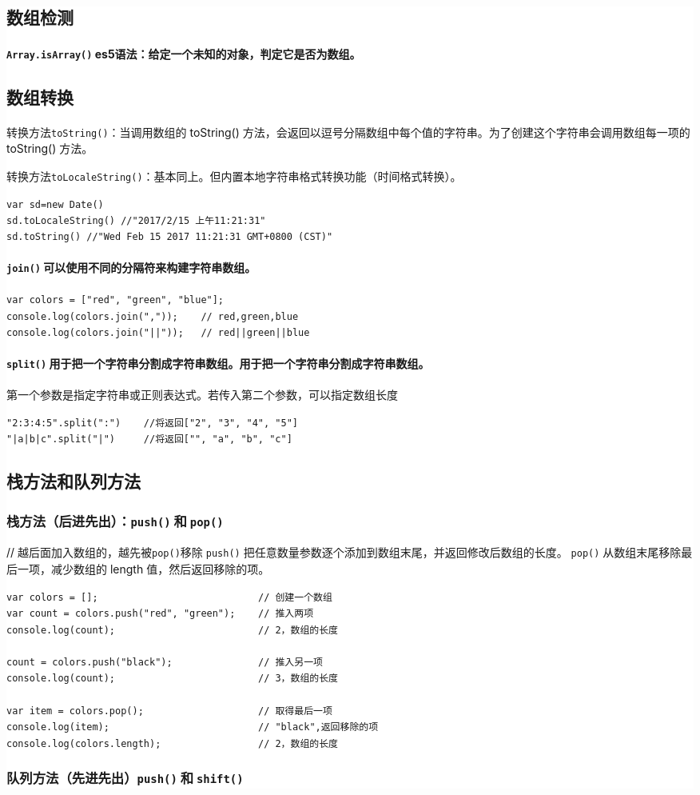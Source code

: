 
## 数组检测

#### `Array.isArray()` es5语法：给定一个未知的对象，判定它是否为数组。
 

## 数组转换

转换方法`toString()`：当调用数组的 toString() 方法，会返回以逗号分隔数组中每个值的字符串。为了创建这个字符串会调用数组每一项的 toString() 方法。

转换方法`toLocaleString()`：基本同上。但内置本地字符串格式转换功能（时间格式转换）。
```
var sd=new Date()
sd.toLocaleString() //"2017/2/15 上午11:21:31"
sd.toString() //"Wed Feb 15 2017 11:21:31 GMT+0800 (CST)"
```


#### `join()` 可以使用不同的分隔符来构建字符串数组。

```
var colors = ["red", "green", "blue"];
console.log(colors.join(","));    // red,green,blue
console.log(colors.join("||"));   // red||green||blue
```

#### `split()` 用于把一个字符串分割成字符串数组。用于把一个字符串分割成字符串数组。
第一个参数是指定字符串或正则表达式。若传入第二个参数，可以指定数组长度
```
"2:3:4:5".split(":")	//将返回["2", "3", "4", "5"]
"|a|b|c".split("|")	    //将返回["", "a", "b", "c"]
```

## 栈方法和队列方法

### 栈方法（后进先出）：`push()` 和 `pop()` 
// 越后面加入数组的，越先被`pop()`移除
`push()` 把任意数量参数逐个添加到数组末尾，并返回修改后数组的长度。
`pop()` 从数组末尾移除最后一项，减少数组的 length 值，然后返回移除的项。

```
var colors = [];                            // 创建一个数组
var count = colors.push("red", "green");    // 推入两项
console.log(count);                         // 2，数组的长度

count = colors.push("black");               // 推入另一项
console.log(count);                         // 3，数组的长度

var item = colors.pop();                    // 取得最后一项
console.log(item);                          // "black",返回移除的项
console.log(colors.length);                 // 2，数组的长度
```

### 队列方法（先进先出）`push()` 和 `shift()`
